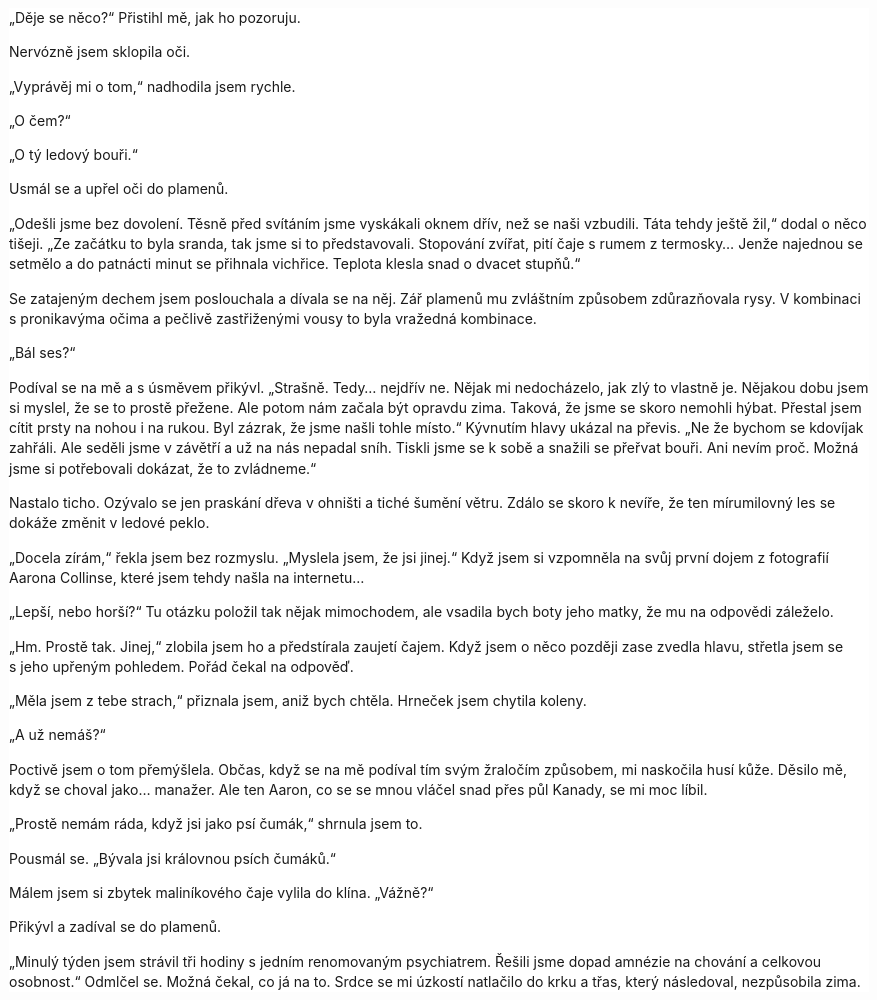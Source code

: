 „Děje se něco?“ Přistihl mě, jak ho pozoruju.

Nervózně jsem sklopila oči.

„Vyprávěj mi o tom,“ nadhodila jsem rychle.

„O čem?“

„O tý ledový bouři.“

Usmál se a upřel oči do plamenů.

„Odešli jsme bez dovolení. Těsně před svítáním jsme vyskákali oknem dřív, než se naši vzbudili. Táta tehdy ještě žil,“ dodal o něco tišeji. „Ze začátku to byla sranda, tak jsme si to představovali. Stopování zvířat, pití čaje s rumem z termosky… Jenže najednou se setmělo a do patnácti minut se přihnala vichřice. Teplota klesla snad o dvacet stupňů.“

Se zatajeným dechem jsem poslouchala a dívala se na něj. Zář plamenů mu zvláštním způsobem zdůrazňovala rysy. V kombinaci s pronikavýma očima a pečlivě zastřiženými vousy to byla vražedná kombinace.

„Bál ses?“

Podíval se na mě a s úsměvem přikývl. „Strašně. Tedy… nejdřív ne. Nějak mi nedocházelo, jak zlý to vlastně je. Nějakou dobu jsem si myslel, že se to prostě přežene. Ale potom nám začala být opravdu zima. Taková, že jsme se skoro nemohli hýbat. Přestal jsem cítit prsty na nohou i na rukou. Byl zázrak, že jsme našli tohle místo.“ Kývnutím hlavy ukázal na převis. „Ne že bychom se kdovíjak zahřáli. Ale seděli jsme v závětří a už na nás nepadal sníh. Tiskli jsme se k sobě a snažili se přeřvat bouři. Ani nevím proč. Možná jsme si potřebovali dokázat, že to zvládneme.“

Nastalo ticho. Ozývalo se jen praskání dřeva v ohništi a tiché šumění větru. Zdálo se skoro k nevíře, že ten mírumilovný les se dokáže změnit v ledové peklo.

„Docela zírám,“ řekla jsem bez rozmyslu. „Myslela jsem, že jsi jinej.“ Když jsem si vzpomněla na svůj první dojem z fotografií Aarona Collinse, které jsem tehdy našla na internetu…

„Lepší, nebo horší?“ Tu otázku položil tak nějak mimochodem, ale vsadila bych boty jeho matky, že mu na odpovědi záleželo.

„Hm. Prostě tak. Jinej,“ zlobila jsem ho a předstírala zaujetí čajem. Když jsem o něco později zase zvedla hlavu, střetla jsem se s jeho upřeným pohledem. Pořád čekal na odpověď.

„Měla jsem z tebe strach,“ přiznala jsem, aniž bych chtěla. Hr­neček jsem chytila koleny.

„A už nemáš?“

Poctivě jsem o tom přemýšlela. Občas, když se na mě podíval tím svým žraločím způsobem, mi naskočila husí kůže. Děsilo mě, když se choval jako… manažer. Ale ten Aaron, co se se mnou vláčel snad přes půl Kanady, se mi moc líbil.

„Prostě nemám ráda, když jsi jako psí čumák,“ shrnula jsem to.

Pousmál se. „Bývala jsi královnou psích čumáků.“

Málem jsem si zbytek maliníkového čaje vylila do klína. „Vážně?“

Přikývl a zadíval se do plamenů.

„Minulý týden jsem strávil tři hodiny s jedním renomovaným psychiatrem. Řešili jsme dopad amnézie na chování a celkovou osobnost.“ Odmlčel se. Možná čekal, co já na to. Srdce se mi úzkostí natlačilo do krku a třas, který následoval, nezpůsobila zima.
